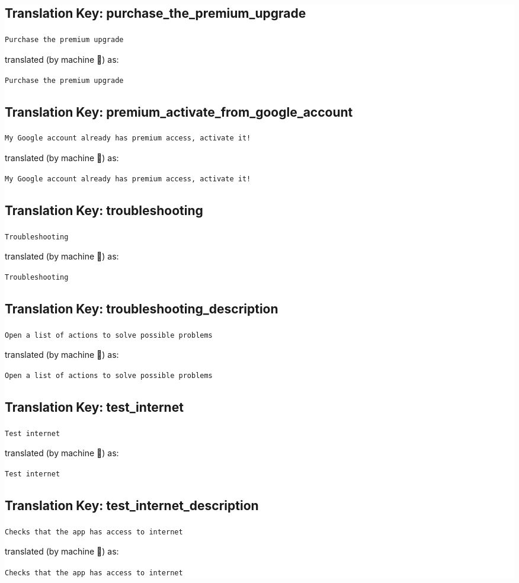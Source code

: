 
## Translation Key: purchase_the_premium_upgrade
```
Purchase the premium upgrade
```
translated (by machine 🤖) as:
```
Purchase the premium upgrade
```


## Translation Key: premium_activate_from_google_account
```
My Google account already has premium access, activate it!
```
translated (by machine 🤖) as:
```
My Google account already has premium access, activate it!
```


## Translation Key: troubleshooting
```
Troubleshooting
```
translated (by machine 🤖) as:
```
Troubleshooting
```


## Translation Key: troubleshooting_description
```
Open a list of actions to solve possible problems
```
translated (by machine 🤖) as:
```
Open a list of actions to solve possible problems
```


## Translation Key: test_internet
```
Test internet
```
translated (by machine 🤖) as:
```
Test internet
```


## Translation Key: test_internet_description
```
Checks that the app has access to internet
```
translated (by machine 🤖) as:
```
Checks that the app has access to internet
```

